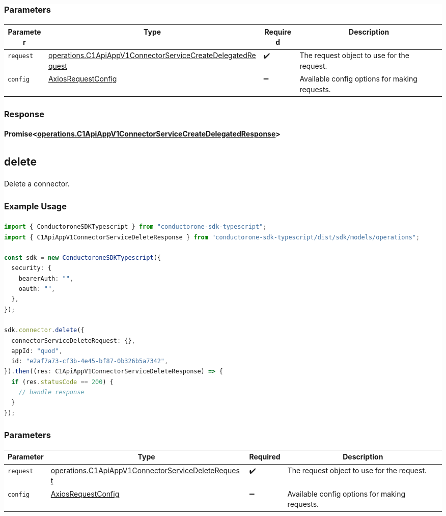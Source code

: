 ### Parameters

| Parameter                                                                                                                                  | Type                                                                                                                                       | Required                                                                                                                                   | Description                                                                                                                                |
| ------------------------------------------------------------------------------------------------------------------------------------------ | ------------------------------------------------------------------------------------------------------------------------------------------ | ------------------------------------------------------------------------------------------------------------------------------------------ | ------------------------------------------------------------------------------------------------------------------------------------------ |
| `request`                                                                                                                                  | [operations.C1ApiAppV1ConnectorServiceCreateDelegatedRequest](../../models/operations/c1apiappv1connectorservicecreatedelegatedrequest.md) | :heavy_check_mark:                                                                                                                         | The request object to use for the request.                                                                                                 |
| `config`                                                                                                                                   | [AxiosRequestConfig](https://axios-http.com/docs/req_config)                                                                               | :heavy_minus_sign:                                                                                                                         | Available config options for making requests.                                                                                              |


### Response

**Promise<[operations.C1ApiAppV1ConnectorServiceCreateDelegatedResponse](../../models/operations/c1apiappv1connectorservicecreatedelegatedresponse.md)>**


## delete

Delete a connector.

### Example Usage

```typescript
import { ConductoroneSDKTypescript } from "conductorone-sdk-typescript";
import { C1ApiAppV1ConnectorServiceDeleteResponse } from "conductorone-sdk-typescript/dist/sdk/models/operations";

const sdk = new ConductoroneSDKTypescript({
  security: {
    bearerAuth: "",
    oauth: "",
  },
});

sdk.connector.delete({
  connectorServiceDeleteRequest: {},
  appId: "quod",
  id: "e2af7a73-cf3b-4e45-bf87-0b326b5a7342",
}).then((res: C1ApiAppV1ConnectorServiceDeleteResponse) => {
  if (res.statusCode == 200) {
    // handle response
  }
});
```

### Parameters

| Parameter                                                                                                                | Type                                                                                                                     | Required                                                                                                                 | Description                                                                                                              |
| ------------------------------------------------------------------------------------------------------------------------ | ------------------------------------------------------------------------------------------------------------------------ | ------------------------------------------------------------------------------------------------------------------------ | ------------------------------------------------------------------------------------------------------------------------ |
| `request`                                                                                                                | [operations.C1ApiAppV1ConnectorServiceDeleteRequest](../../models/operations/c1apiappv1connectorservicedeleterequest.md) | :heavy_check_mark:                                                                                                       | The request object to use for the request.                                                                               |
| `config`                                                                                                                 | [AxiosRequestConfig](https://axios-http.com/docs/req_config)                                                             | :heavy_minus_sign:                                                                                                       | Available config options for making requests.                                                                            |
